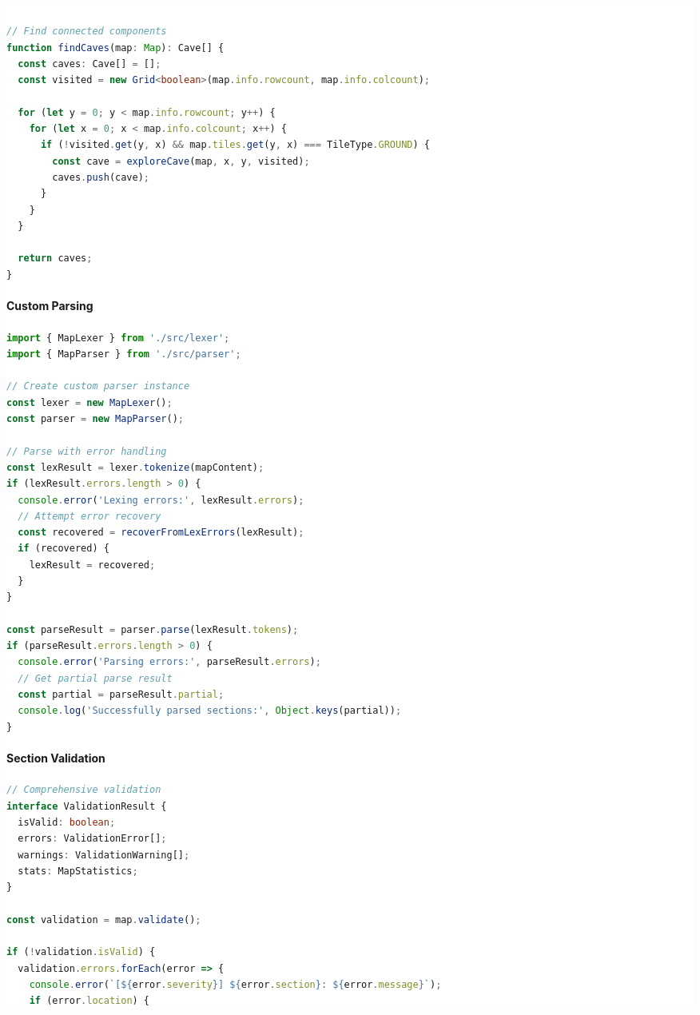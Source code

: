 ```typescript

// Find connected components
function findCaves(map: Map): Cave[] {
  const caves: Cave[] = [];
  const visited = new Grid<boolean>(map.info.rowcount, map.info.colcount);
  
  for (let y = 0; y < map.info.rowcount; y++) {
    for (let x = 0; x < map.info.colcount; x++) {
      if (!visited.get(y, x) && map.tiles.get(y, x) === TileType.GROUND) {
        const cave = exploreCave(map, x, y, visited);
        caves.push(cave);
      }
    }
  }
  
  return caves;
}
```

#### Custom Parsing
```typescript
import { MapLexer } from './src/lexer';
import { MapParser } from './src/parser';

// Create custom parser instance
const lexer = new MapLexer();
const parser = new MapParser();

// Parse with error handling
const lexResult = lexer.tokenize(mapContent);
if (lexResult.errors.length > 0) {
  console.error('Lexing errors:', lexResult.errors);
  // Attempt error recovery
  const recovered = recoverFromLexErrors(lexResult);
  if (recovered) {
    lexResult = recovered;
  }
}

const parseResult = parser.parse(lexResult.tokens);
if (parseResult.errors.length > 0) {
  console.error('Parsing errors:', parseResult.errors);
  // Get partial parse result
  const partial = parseResult.partial;
  console.log('Successfully parsed sections:', Object.keys(partial));
}
```

#### Section Validation
```typescript
// Comprehensive validation
interface ValidationResult {
  isValid: boolean;
  errors: ValidationError[];
  warnings: ValidationWarning[];
  stats: MapStatistics;
}

const validation = map.validate();

if (!validation.isValid) {
  validation.errors.forEach(error => {
    console.error(`[${error.severity}] ${error.section}: ${error.message}`);
    if (error.location) {
```